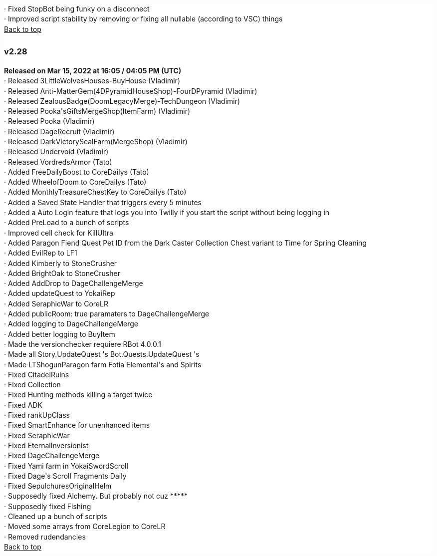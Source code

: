 · Fixed StopBot being funky on a disconnect  
· Improved script stability by removing or fixing all nullable (according to VSC) things  
[Back to top](#versions)

### v2.28
**Released on Mar 15, 2022 at 16:05 / 04:05 PM (UTC)**  
· Released 3LittleWolvesHouses-BuyHouse (Vladimir)  
· Released Anti-MatterGem(4DPyramidHouseShop)-FourDPyramid (Vladimir)  
· Released ZealousBadge(DoomLegacyMerge)-TechDungeon (Vladimir)  
· Released Pooka'sGiftsMergeShop(ItemFarm) (Vladimir)  
· Released Pooka (Vladimir)  
· Released DageRecruit (Vladimir)  
· Released DarkVictorySealFarm(MergeShop) (Vladimir)  
· Released Undervoid (Vladimir)  
· Released VordredsArmor (Tato)  
· Added FreeDailyBoost to CoreDailys (Tato)  
· Added WheelofDoom to CoreDailys (Tato)  
· Added MonthlyTreasureChestKey to CoreDailys (Tato)  
· Added a Saved State Handler that triggers every 5 minutes  
· Added a Auto Login feature that logs you into Twilly if you start the script without being logging in  
· Added PreLoad to a bunch of scripts  
· Improved cell check for KillUltra  
· Added Paragon Fiend Quest Pet ID from the Dark Caster Collection Chest variant to Time for Spring Cleaning  
· Added EvilRep to LF1  
· Added Kimberly to StoneCrusher  
· Added BrightOak to StoneCrusher  
· Added AddDrop to DageChallengeMerge  
· Added updateQuest to YokaiRep  
· Added SeraphicWar to CoreLR  
· Added publicRoom: true paramaters to DageChallengeMerge  
· Added logging to DageChallengeMerge  
· Added better logging to BuyItem  
· Made the versionchecker requiere RBot 4.0.0.1  
· Made all Story.UpdateQuest 's Bot.Quests.UpdateQuest 's  
· Made LTShogunParagon farm Fotia Elemental's and Spirits  
· Fixed CitadelRuins  
· Fixed Collection  
· Fixed Hunting methods killing a target twice  
· Fixed ADK  
· Fixed rankUpClass  
· Fixed SmartEnhance for unenhanced items  
· Fixed SeraphicWar  
· Fixed EternalInversionist  
· Fixed DageChallengeMerge  
· Fixed Yami farm in YokaiSwordScroll  
· Fixed Dage's Scroll Fragments Daily  
· Fixed SepulchuresOriginalHelm  
· Supposedly fixed Alchemy. But probably not cuz *****  
· Supposedly fixed Fishing  
· Cleaned up a bunch of scripts  
· Moved some arrays from CoreLegion to CoreLR  
· Removed rudendancies  
[Back to top](#versions)
